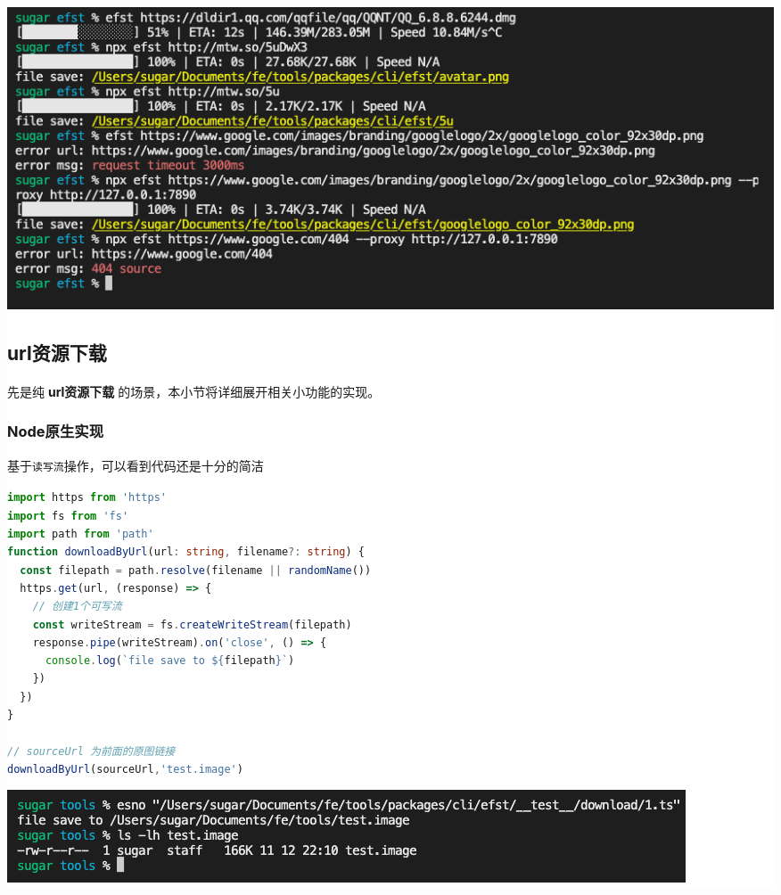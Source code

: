 ![图片](./fs-cli/MTY2ODkyMDg3NDEwNg==668920874106.png?s1=https%3A//img.cdn.sugarat.top/mdImg/MTY2ODkyMDg3NDEwNg%3D%3D668920874106)

## url资源下载
先是纯 **url资源下载** 的场景，本小节将详细展开相关小功能的实现。

### Node原生实现
基于`读写流`操作，可以看到代码还是十分的简洁
```ts
import https from 'https'
import fs from 'fs'
import path from 'path'
function downloadByUrl(url: string, filename?: string) {
  const filepath = path.resolve(filename || randomName())
  https.get(url, (response) => {
    // 创建1个可写流
    const writeStream = fs.createWriteStream(filepath)
    response.pipe(writeStream).on('close', () => {
      console.log(`file save to ${filepath}`)
    })
  })
}

// sourceUrl 为前面的原图链接
downloadByUrl(sourceUrl,'test.image')
```

![图片](./fs-cli/MTY2ODI2MjI2ODMxNQ==668262268315.png?s1=https%3A//img.cdn.sugarat.top/mdImg/MTY2ODI2MjI2ODMxNQ%3D%3D668262268315)
